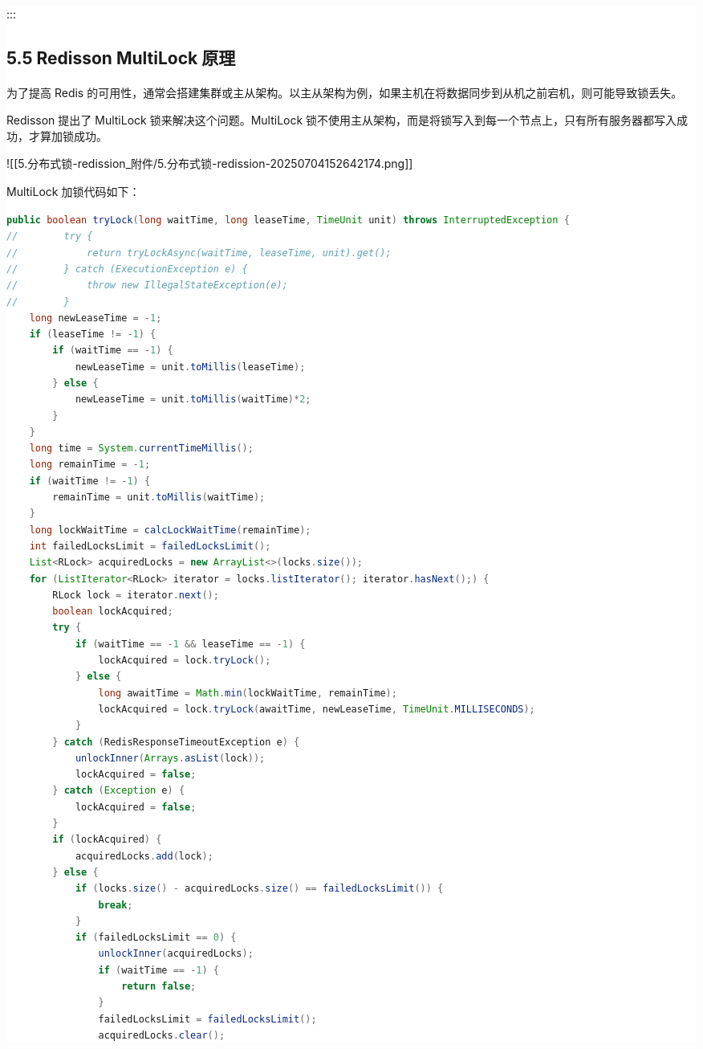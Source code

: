:::

## 5.5 Redisson MultiLock 原理

为了提高 Redis 的可用性，通常会搭建集群或主从架构。以主从架构为例，如果主机在将数据同步到从机之前宕机，则可能导致锁丢失。

Redisson 提出了 MultiLock 锁来解决这个问题。MultiLock 锁不使用主从架构，而是将锁写入到每一个节点上，只有所有服务器都写入成功，才算加锁成功。

![[5.分布式锁-redission_附件/5.分布式锁-redission-20250704152642174.png]]

MultiLock 加锁代码如下：

```java
public boolean tryLock(long waitTime, long leaseTime, TimeUnit unit) throws InterruptedException {  
//        try {  
//            return tryLockAsync(waitTime, leaseTime, unit).get();  
//        } catch (ExecutionException e) {  
//            throw new IllegalStateException(e);  
//        }  
	long newLeaseTime = -1;  
	if (leaseTime != -1) {  
		if (waitTime == -1) {  
			newLeaseTime = unit.toMillis(leaseTime);  
		} else {  
			newLeaseTime = unit.toMillis(waitTime)*2;  
		}        
	}        
	long time = System.currentTimeMillis();  
	long remainTime = -1;  
	if (waitTime != -1) {  
		remainTime = unit.toMillis(waitTime);  
	}        
	long lockWaitTime = calcLockWaitTime(remainTime);  
	int failedLocksLimit = failedLocksLimit();  
	List<RLock> acquiredLocks = new ArrayList<>(locks.size());  
	for (ListIterator<RLock> iterator = locks.listIterator(); iterator.hasNext();) {  
		RLock lock = iterator.next();  
		boolean lockAcquired;  
		try {  
			if (waitTime == -1 && leaseTime == -1) {  
				lockAcquired = lock.tryLock();  
			} else {  
				long awaitTime = Math.min(lockWaitTime, remainTime);  
				lockAcquired = lock.tryLock(awaitTime, newLeaseTime, TimeUnit.MILLISECONDS);  
			}            
		} catch (RedisResponseTimeoutException e) {  
			unlockInner(Arrays.asList(lock));  
			lockAcquired = false;  
		} catch (Exception e) {  
			lockAcquired = false;  
		}            
		if (lockAcquired) {  
			acquiredLocks.add(lock);  
		} else {  
			if (locks.size() - acquiredLocks.size() == failedLocksLimit()) {  
				break;  
			}  
			if (failedLocksLimit == 0) {  
				unlockInner(acquiredLocks);  
				if (waitTime == -1) {  
					return false;  
				}                    
				failedLocksLimit = failedLocksLimit();  
				acquiredLocks.clear();  
```